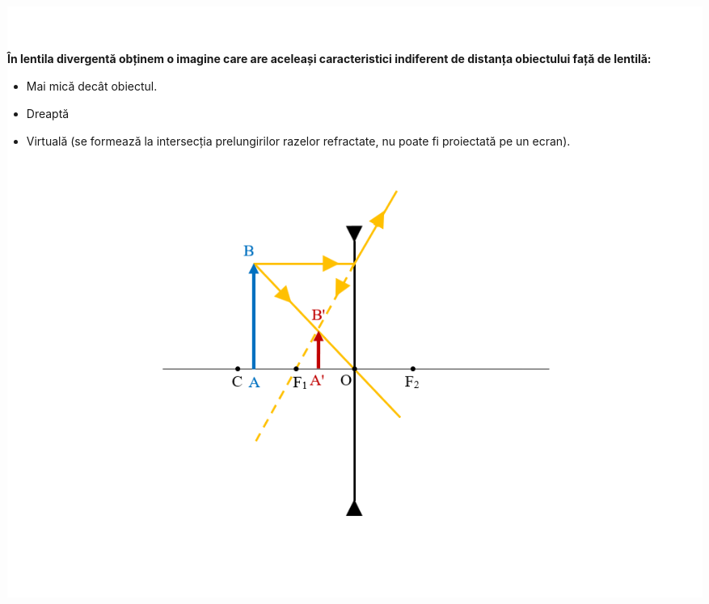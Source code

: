 


</div>







<br></br>


<div class="alert alert--primary" role="alert">

**În lentila divergentă obținem o imagine care are aceleași caracteristici indiferent de distanța obiectului față de lentilă:**

- Mai mică decât obiectul.

- Dreaptă

- Virtuală (se formează la intersecția prelungirilor razelor refractate, nu poate fi proiectată pe un ecran).


<Img className="img-responsive4" src="fizica/clasa9/capitolul2/II-5-2-formarea-imaginii-unui-obiect-in-lentile-poza4-reprezentarea-grafica-a-imaginii-unui-obiect-intr-o-lentila-divergenta_v2.png" width="1000" height="479" />



</div>







<br></br>



<div class="alert alert--success" role="alert">
